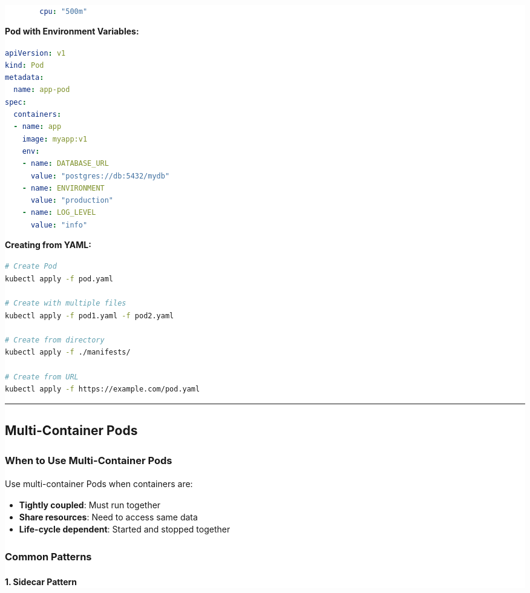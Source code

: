 ```yaml
        cpu: "500m"
```

**Pod with Environment Variables:**
```yaml
apiVersion: v1
kind: Pod
metadata:
  name: app-pod
spec:
  containers:
  - name: app
    image: myapp:v1
    env:
    - name: DATABASE_URL
      value: "postgres://db:5432/mydb"
    - name: ENVIRONMENT
      value: "production"
    - name: LOG_LEVEL
      value: "info"
```

**Creating from YAML:**
```bash
# Create Pod
kubectl apply -f pod.yaml

# Create with multiple files
kubectl apply -f pod1.yaml -f pod2.yaml

# Create from directory
kubectl apply -f ./manifests/

# Create from URL
kubectl apply -f https://example.com/pod.yaml
```

---

## Multi-Container Pods

### When to Use Multi-Container Pods

Use multi-container Pods when containers are:
- **Tightly coupled**: Must run together
- **Share resources**: Need to access same data
- **Life-cycle dependent**: Started and stopped together

### Common Patterns

#### 1. Sidecar Pattern
